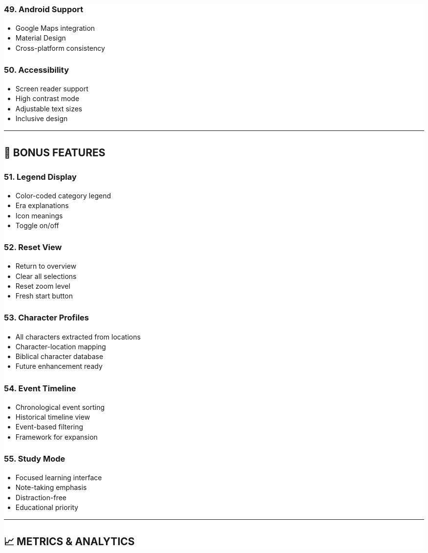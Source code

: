 ### 49. **Android Support**
- Google Maps integration
- Material Design
- Cross-platform consistency

### 50. **Accessibility**
- Screen reader support
- High contrast mode
- Adjustable text sizes
- Inclusive design

---

## 🎯 **BONUS FEATURES**

### 51. **Legend Display**
- Color-coded category legend
- Era explanations
- Icon meanings
- Toggle on/off

### 52. **Reset View**
- Return to overview
- Clear all selections
- Reset zoom level
- Fresh start button

### 53. **Character Profiles**
- All characters extracted from locations
- Character-location mapping
- Biblical character database
- Future enhancement ready

### 54. **Event Timeline**
- Chronological event sorting
- Historical timeline view
- Event-based filtering
- Framework for expansion

### 55. **Study Mode**
- Focused learning interface
- Note-taking emphasis
- Distraction-free
- Educational priority

---

## 📈 **METRICS & ANALYTICS**
